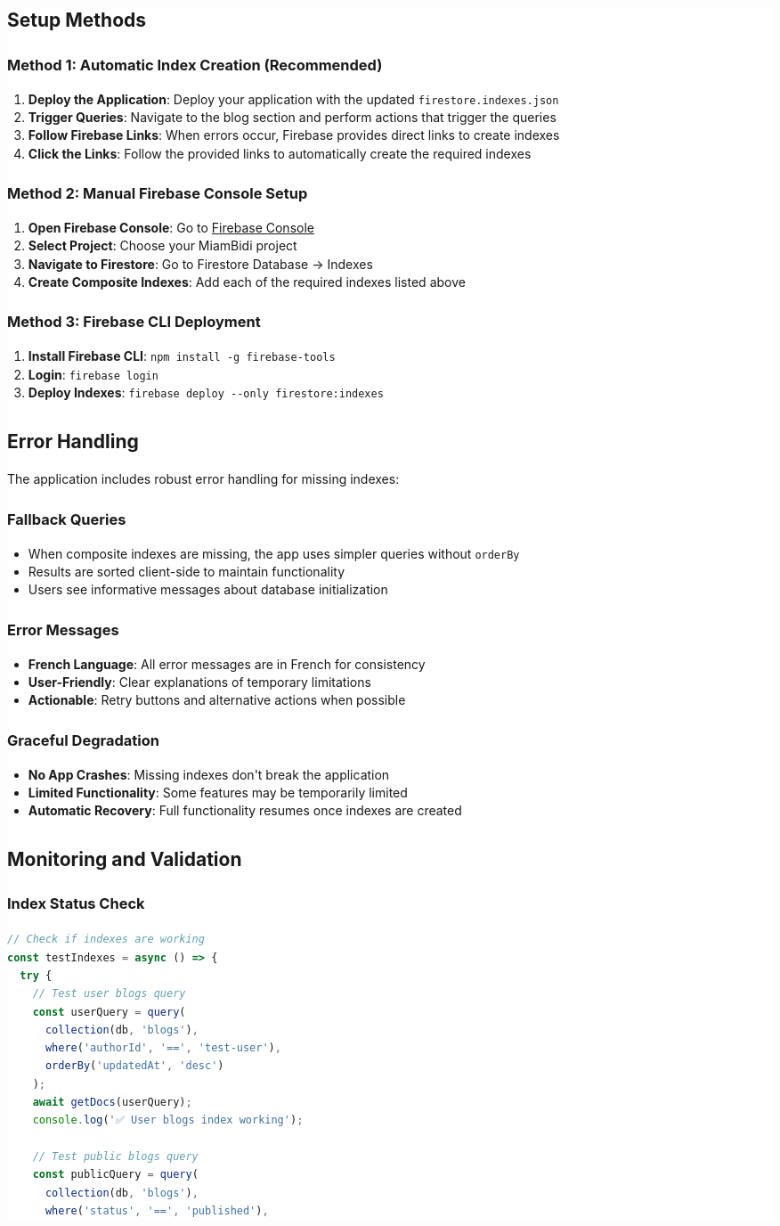 ## Setup Methods

### Method 1: Automatic Index Creation (Recommended)

1. **Deploy the Application**: Deploy your application with the updated `firestore.indexes.json`
2. **Trigger Queries**: Navigate to the blog section and perform actions that trigger the queries
3. **Follow Firebase Links**: When errors occur, Firebase provides direct links to create indexes
4. **Click the Links**: Follow the provided links to automatically create the required indexes

### Method 2: Manual Firebase Console Setup

1. **Open Firebase Console**: Go to [Firebase Console](https://console.firebase.google.com/)
2. **Select Project**: Choose your MiamBidi project
3. **Navigate to Firestore**: Go to Firestore Database → Indexes
4. **Create Composite Indexes**: Add each of the required indexes listed above

### Method 3: Firebase CLI Deployment

1. **Install Firebase CLI**: `npm install -g firebase-tools`
2. **Login**: `firebase login`
3. **Deploy Indexes**: `firebase deploy --only firestore:indexes`

## Error Handling

The application includes robust error handling for missing indexes:

### Fallback Queries
- When composite indexes are missing, the app uses simpler queries without `orderBy`
- Results are sorted client-side to maintain functionality
- Users see informative messages about database initialization

### Error Messages
- **French Language**: All error messages are in French for consistency
- **User-Friendly**: Clear explanations of temporary limitations
- **Actionable**: Retry buttons and alternative actions when possible

### Graceful Degradation
- **No App Crashes**: Missing indexes don't break the application
- **Limited Functionality**: Some features may be temporarily limited
- **Automatic Recovery**: Full functionality resumes once indexes are created

## Monitoring and Validation

### Index Status Check
```javascript
// Check if indexes are working
const testIndexes = async () => {
  try {
    // Test user blogs query
    const userQuery = query(
      collection(db, 'blogs'),
      where('authorId', '==', 'test-user'),
      orderBy('updatedAt', 'desc')
    );
    await getDocs(userQuery);
    console.log('✅ User blogs index working');

    // Test public blogs query
    const publicQuery = query(
      collection(db, 'blogs'),
      where('status', '==', 'published'),
```